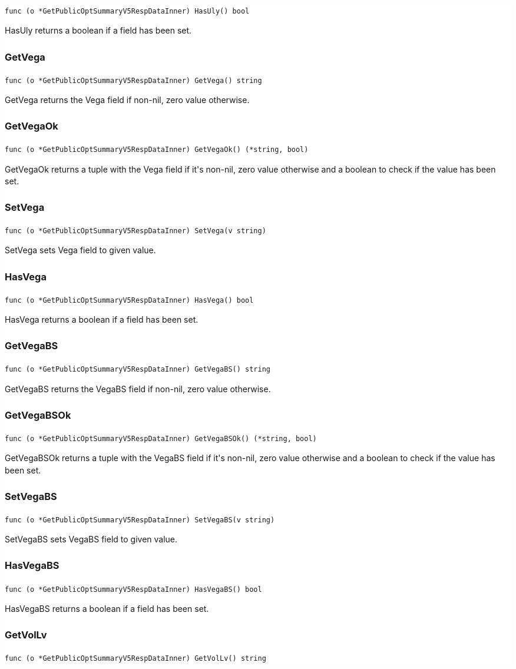 `func (o *GetPublicOptSummaryV5RespDataInner) HasUly() bool`

HasUly returns a boolean if a field has been set.

### GetVega

`func (o *GetPublicOptSummaryV5RespDataInner) GetVega() string`

GetVega returns the Vega field if non-nil, zero value otherwise.

### GetVegaOk

`func (o *GetPublicOptSummaryV5RespDataInner) GetVegaOk() (*string, bool)`

GetVegaOk returns a tuple with the Vega field if it's non-nil, zero value otherwise
and a boolean to check if the value has been set.

### SetVega

`func (o *GetPublicOptSummaryV5RespDataInner) SetVega(v string)`

SetVega sets Vega field to given value.

### HasVega

`func (o *GetPublicOptSummaryV5RespDataInner) HasVega() bool`

HasVega returns a boolean if a field has been set.

### GetVegaBS

`func (o *GetPublicOptSummaryV5RespDataInner) GetVegaBS() string`

GetVegaBS returns the VegaBS field if non-nil, zero value otherwise.

### GetVegaBSOk

`func (o *GetPublicOptSummaryV5RespDataInner) GetVegaBSOk() (*string, bool)`

GetVegaBSOk returns a tuple with the VegaBS field if it's non-nil, zero value otherwise
and a boolean to check if the value has been set.

### SetVegaBS

`func (o *GetPublicOptSummaryV5RespDataInner) SetVegaBS(v string)`

SetVegaBS sets VegaBS field to given value.

### HasVegaBS

`func (o *GetPublicOptSummaryV5RespDataInner) HasVegaBS() bool`

HasVegaBS returns a boolean if a field has been set.

### GetVolLv

`func (o *GetPublicOptSummaryV5RespDataInner) GetVolLv() string`
